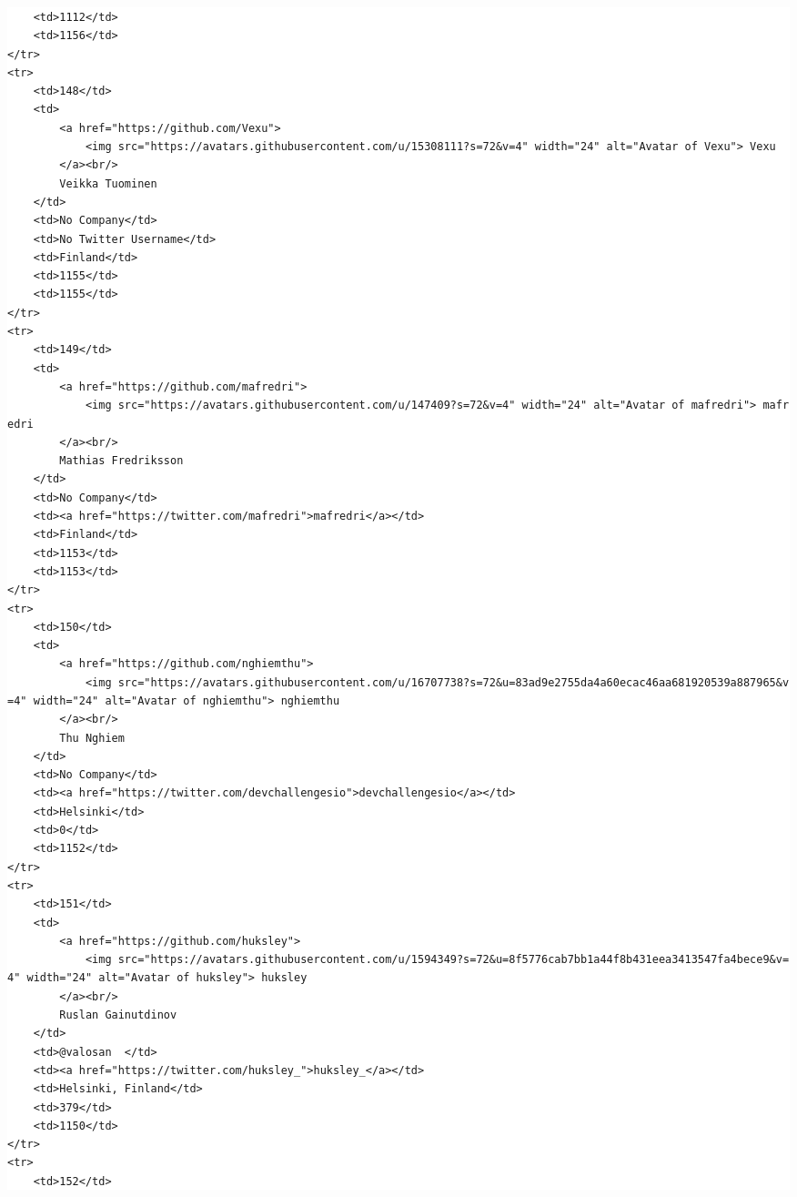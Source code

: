 		<td>1112</td>
		<td>1156</td>
	</tr>
	<tr>
		<td>148</td>
		<td>
			<a href="https://github.com/Vexu">
				<img src="https://avatars.githubusercontent.com/u/15308111?s=72&v=4" width="24" alt="Avatar of Vexu"> Vexu
			</a><br/>
			Veikka Tuominen
		</td>
		<td>No Company</td>
		<td>No Twitter Username</td>
		<td>Finland</td>
		<td>1155</td>
		<td>1155</td>
	</tr>
	<tr>
		<td>149</td>
		<td>
			<a href="https://github.com/mafredri">
				<img src="https://avatars.githubusercontent.com/u/147409?s=72&v=4" width="24" alt="Avatar of mafredri"> mafredri
			</a><br/>
			Mathias Fredriksson
		</td>
		<td>No Company</td>
		<td><a href="https://twitter.com/mafredri">mafredri</a></td>
		<td>Finland</td>
		<td>1153</td>
		<td>1153</td>
	</tr>
	<tr>
		<td>150</td>
		<td>
			<a href="https://github.com/nghiemthu">
				<img src="https://avatars.githubusercontent.com/u/16707738?s=72&u=83ad9e2755da4a60ecac46aa681920539a887965&v=4" width="24" alt="Avatar of nghiemthu"> nghiemthu
			</a><br/>
			Thu Nghiem
		</td>
		<td>No Company</td>
		<td><a href="https://twitter.com/devchallengesio">devchallengesio</a></td>
		<td>Helsinki</td>
		<td>0</td>
		<td>1152</td>
	</tr>
	<tr>
		<td>151</td>
		<td>
			<a href="https://github.com/huksley">
				<img src="https://avatars.githubusercontent.com/u/1594349?s=72&u=8f5776cab7bb1a44f8b431eea3413547fa4bece9&v=4" width="24" alt="Avatar of huksley"> huksley
			</a><br/>
			Ruslan Gainutdinov
		</td>
		<td>@valosan  </td>
		<td><a href="https://twitter.com/huksley_">huksley_</a></td>
		<td>Helsinki, Finland</td>
		<td>379</td>
		<td>1150</td>
	</tr>
	<tr>
		<td>152</td>